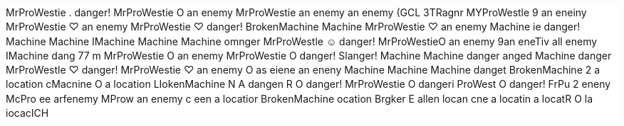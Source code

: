 MrProWestie . danger!
MrProWestie O an enemy
MrProWestie
an enemy
an enemy
(GCL 3TRagnr
MYProWestle 9 an eneiny
MrProWestie ♡ an enemy
MrProWestie ♡ danger!
BrokenMachine
Machine
MrProWestie ♡ an enemy
Machine ie
danger!
Machine
Machine
IMachine
Machine
Machine
omnger
MrProWestle ☺ danger!
MrProWestieO an enemy
9an eneTiv
all enemy
IMachine
dang
77 m
MrProWestie O an enemy
MrProWestie O danger!
Slanger!
Machine
Machine
danger
anged
Machine
danger
MrProWestle ♡ danger!
MrProWestie ♡ an enemy
O as eiene
an eneny
Machine
Machine
Machine
danget
BrokenMachine 2 a location
cMacnine O a location
LIokenMachine
N A dangen
R O danger!
MrProWestie O dangeri
ProWest O danger!
FrPu 2 eneny
McPro ee
arfenemy
MProw an enemy
c een
a locatior
BrokenMachine
ocation
Brgker E allen
locan
cne a locatin
a locatR
O la iocacICH